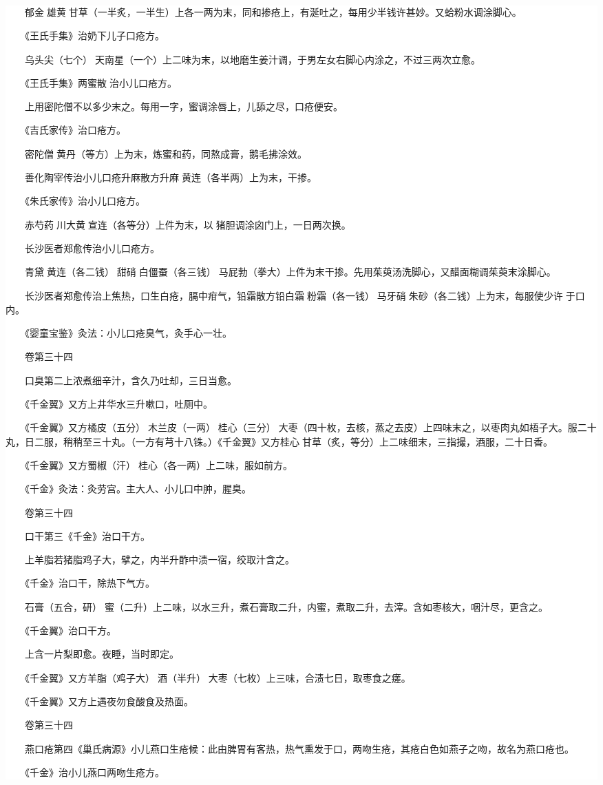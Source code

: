 
　　郁金 雄黄 甘草（一半炙，一半生）上各一两为末，同和掺疮上，有涎吐之，每用少半钱许甚妙。又蛤粉水调涂脚心。

　　《王氏手集》治奶下儿子口疮方。

　　乌头尖（七个） 天南星（一个）上二味为末，以地磨生姜汁调，于男左女右脚心内涂之，不过三两次立愈。

　　《王氏手集》两蜜散 治小儿口疮方。

　　上用密陀僧不以多少末之。每用一字，蜜调涂唇上，儿舔之尽，口疮便安。

　　《吉氏家传》治口疮方。

　　密陀僧 黄丹（等方）上为末，炼蜜和药，同熬成膏，鹅毛拂涂效。

　　善化陶宰传治小儿口疮升麻散方升麻 黄连（各半两）上为末，干掺。

　　《朱氏家传》治小儿口疮方。

　　赤芍药 川大黄 宣连（各等分）上件为末，以 猪胆调涂囟门上，一日两次换。

　　长沙医者郑愈传治小儿口疮方。

　　青黛 黄连（各二钱） 甜硝 白僵蚕（各三钱） 马屁勃（拳大）上件为末干掺。先用茱萸汤洗脚心，又醋面糊调茱萸末涂脚心。

　　长沙医者郑愈传治上焦热，口生白疮，膈中疳气，铅霜散方铅白霜 粉霜（各一钱） 马牙硝 朱砂（各二钱）上为末，每服使少许 于口内。

　　《婴童宝鉴》灸法：小儿口疮臭气，灸手心一壮。

　　卷第三十四

　　口臭第二上浓煮细辛汁，含久乃吐却，三日当愈。

　　《千金翼》又方上井华水三升嗽口，吐厕中。

　　《千金翼》又方橘皮（五分） 木兰皮（一两） 桂心（三分） 大枣（四十枚，去核，蒸之去皮）上四味末之，以枣肉丸如梧子大。服二十丸，日二服，稍稍至三十丸。（一方有芎十八铢。）《千金翼》又方桂心 甘草（炙，等分）上二味细末，三指撮，酒服，二十日香。

　　《千金翼》又方蜀椒（汗） 桂心（各一两）上二味，服如前方。

　　《千金》灸法：灸劳宫。主大人、小儿口中肿，腥臭。

　　卷第三十四

　　口干第三《千金》治口干方。

　　上羊脂若猪脂鸡子大，擘之，内半升酢中渍一宿，绞取汁含之。

　　《千金》治口干，除热下气方。

　　石膏（五合，研） 蜜（二升）上二味，以水三升，煮石膏取二升，内蜜，煮取二升，去滓。含如枣核大，咽汁尽，更含之。

　　《千金翼》治口干方。

　　上含一片梨即愈。夜睡，当时即定。

　　《千金翼》又方羊脂（鸡子大） 酒（半升） 大枣（七枚）上三味，合渍七日，取枣食之瘥。

　　《千金翼》又方上遇夜勿食酸食及热面。

　　卷第三十四

　　燕口疮第四《巢氏病源》小儿燕口生疮候：此由脾胃有客热，热气熏发于口，两吻生疮，其疮白色如燕子之吻，故名为燕口疮也。

　　《千金》治小儿燕口两吻生疮方。

